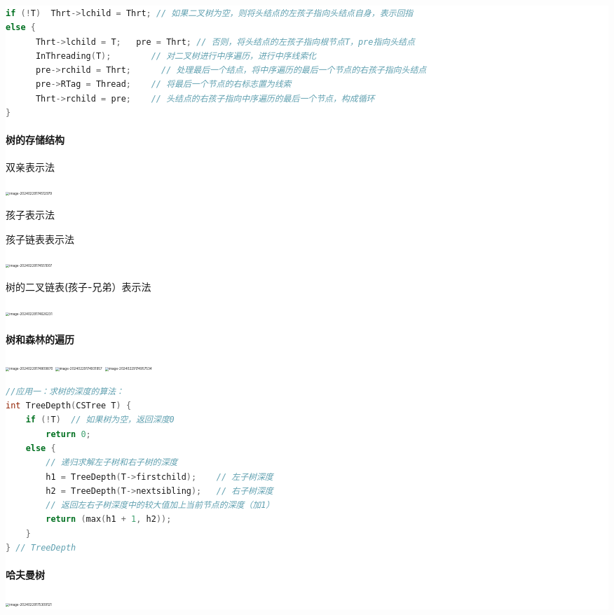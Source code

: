 ```c++
if (!T)  Thrt->lchild = Thrt; // 如果二叉树为空，则将头结点的左孩子指向头结点自身，表示回指
else {             
      Thrt->lchild = T;   pre = Thrt; // 否则，将头结点的左孩子指向根节点T，pre指向头结点
      InThreading(T);        // 对二叉树进行中序遍历，进行中序线索化           
      pre->rchild = Thrt;      // 处理最后一个结点，将中序遍历的最后一个节点的右孩子指向头结点
      pre->RTag = Thread;    // 将最后一个节点的右标志置为线索
      Thrt->rchild = pre;    // 头结点的右孩子指向中序遍历的最后一个节点，构成循环
}

```

#### 树的存储结构

双亲表示法

<img src="C:\Users\37623\AppData\Roaming\Typora\typora-user-images\image-20240229174512979.png" alt="image-20240229174512979" style="zoom:33%;" />

孩子表示法

孩子链表表示法

<img src="C:\Users\37623\AppData\Roaming\Typora\typora-user-images\image-20240229174551007.png" alt="image-20240229174551007" style="zoom:33%;" />

树的二叉链表(孩子-兄弟）表示法

<img src="C:\Users\37623\AppData\Roaming\Typora\typora-user-images\image-20240229174626231.png" alt="image-20240229174626231" style="zoom:33%;" />

#### 树和森林的遍历

<img src="C:\Users\37623\AppData\Roaming\Typora\typora-user-images\image-20240229174809870.png" alt="image-20240229174809870" style="zoom:33%;" />

<img src="C:\Users\37623\AppData\Roaming\Typora\typora-user-images\image-20240229174931957.png" alt="image-20240229174931957" style="zoom:33%;" />

<img src="C:\Users\37623\AppData\Roaming\Typora\typora-user-images\image-20240229174957534.png" alt="image-20240229174957534" style="zoom:33%;" />

```c++
//应用一：求树的深度的算法：
int TreeDepth(CSTree T) {
    if (!T)  // 如果树为空，返回深度0
        return 0;
    else {
        // 递归求解左子树和右子树的深度
        h1 = TreeDepth(T->firstchild);    // 左子树深度
        h2 = TreeDepth(T->nextsibling);   // 右子树深度
        // 返回左右子树深度中的较大值加上当前节点的深度（加1）
        return (max(h1 + 1, h2));
    }
} // TreeDepth
```

#### 哈夫曼树

<img src="C:\Users\37623\AppData\Roaming\Typora\typora-user-images\image-20240229175309121.png" alt="image-20240229175309121" style="zoom:33%;" />
